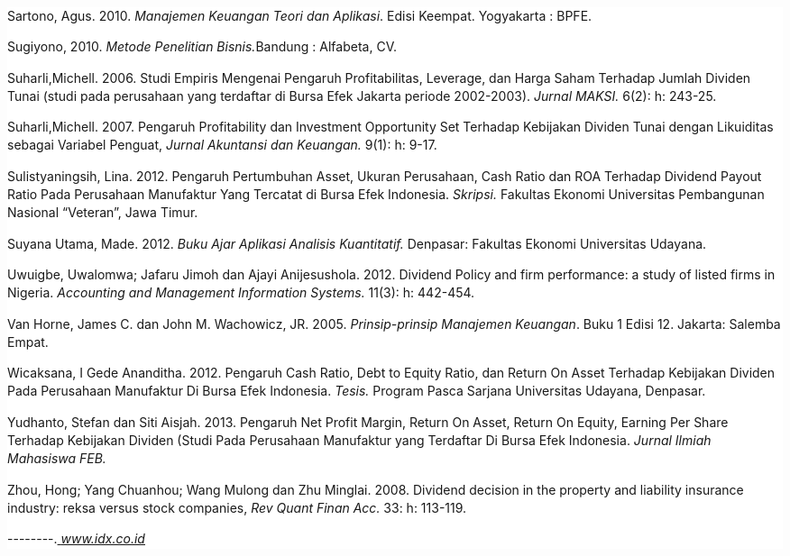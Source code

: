<p><span class="font4">Sartono, Agus. 2010. </span><span class="font4" style="font-style:italic;">Manajemen Keuangan Teori dan Aplikasi</span><span class="font4">. Edisi Keempat. Yogyakarta : BPFE.</span></p>
<p><span class="font4">Sugiyono, 2010. </span><span class="font4" style="font-style:italic;">Metode Penelitian Bisnis.</span><span class="font4">Bandung : Alfabeta, CV.</span></p>
<p><span class="font4">Suharli,Michell. 2006. Studi Empiris Mengenai Pengaruh Profitabilitas, Leverage, dan Harga Saham Terhadap Jumlah Dividen Tunai (studi pada perusahaan yang terdaftar di Bursa Efek Jakarta periode 2002-2003). </span><span class="font4" style="font-style:italic;">Jurnal MAKSI.</span><span class="font4"> 6(2): h: 243-25.</span></p>
<p><span class="font4">Suharli,Michell. 2007. Pengaruh Profitability dan Investment Opportunity Set Terhadap Kebijakan Dividen Tunai dengan Likuiditas sebagai Variabel Penguat, </span><span class="font4" style="font-style:italic;">Jurnal Akuntansi dan Keuangan.</span><span class="font4"> 9(1): h: 9-17.</span></p>
<p><span class="font4">Sulistyaningsih, Lina. 2012. Pengaruh Pertumbuhan Asset, Ukuran Perusahaan, Cash Ratio dan ROA Terhadap Dividend Payout Ratio Pada Perusahaan Manufaktur Yang Tercatat di Bursa Efek Indonesia. </span><span class="font4" style="font-style:italic;">Skripsi.</span><span class="font4"> Fakultas Ekonomi Universitas Pembangunan Nasional “Veteran”, Jawa Timur.</span></p>
<p><span class="font4">Suyana Utama, Made. 2012. </span><span class="font4" style="font-style:italic;">Buku Ajar Aplikasi Analisis Kuantitatif.</span><span class="font4"> Denpasar: Fakultas Ekonomi Universitas Udayana.</span></p>
<p><span class="font4">Uwuigbe, Uwalomwa; Jafaru Jimoh dan Ajayi Anijesushola. 2012. Dividend Policy and firm performance: a study of listed firms in Nigeria. </span><span class="font4" style="font-style:italic;">Accounting and Management Information Systems.</span><span class="font4"> 11(3): h: 442-454.</span></p>
<p><span class="font4">Van Horne, James C. dan John M. Wachowicz, JR. 2005. </span><span class="font4" style="font-style:italic;">Prinsip-prinsip Manajemen Keuangan</span><span class="font4">. Buku 1 Edisi 12. Jakarta: Salemba Empat.</span></p>
<p><span class="font4">Wicaksana, I Gede Ananditha. 2012. Pengaruh Cash Ratio, Debt to Equity Ratio, dan Return On Asset Terhadap Kebijakan Dividen Pada Perusahaan Manufaktur Di Bursa Efek Indonesia. </span><span class="font4" style="font-style:italic;">Tesis.</span><span class="font4"> Program Pasca Sarjana Universitas Udayana, Denpasar.</span></p>
<p><span class="font4">Yudhanto, Stefan dan Siti Aisjah. 2013. Pengaruh Net Profit Margin, Return On Asset, Return On Equity, Earning Per Share Terhadap Kebijakan Dividen (Studi Pada Perusahaan Manufaktur yang Terdaftar Di Bursa Efek Indonesia. </span><span class="font4" style="font-style:italic;">Jurnal Ilmiah Mahasiswa FEB.</span></p>
<p><span class="font4">Zhou, Hong; Yang Chuanhou; Wang Mulong dan Zhu Minglai. 2008. Dividend decision in the property and liability insurance industry: reksa versus stock companies, </span><span class="font4" style="font-style:italic;">Rev Quant Finan Acc.</span><span class="font4"> 33: h: 113-119.</span></p>
<p><span class="font4">--------.</span><a href="http://www.idx.co.id/"><span class="font4"> </span><span class="font4" style="font-style:italic;text-decoration:underline;">www.idx.co.id</span></a></p>